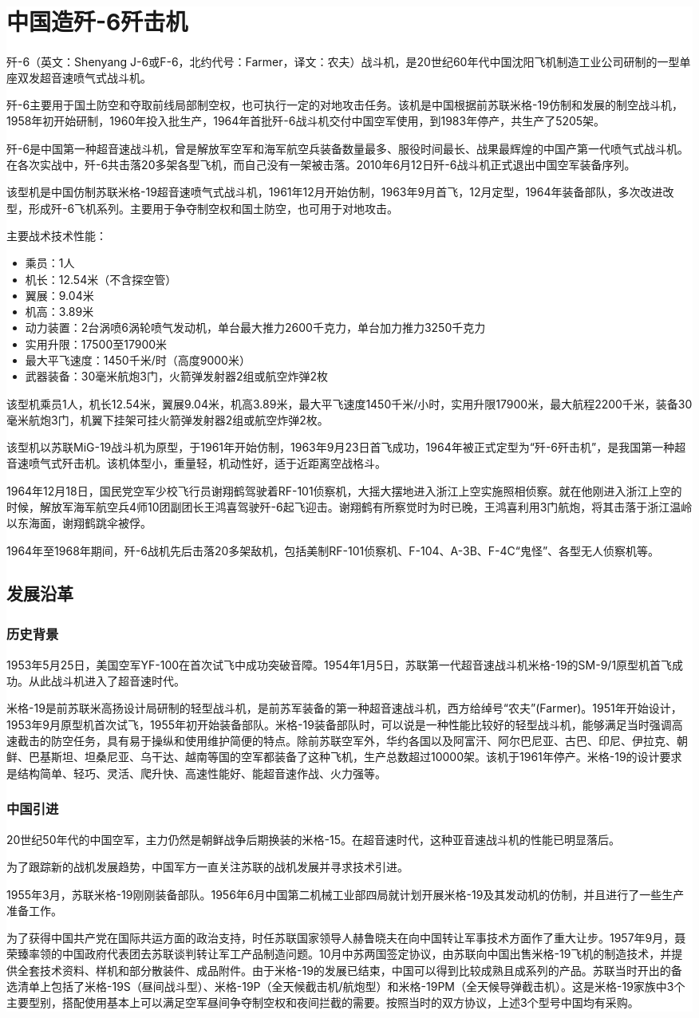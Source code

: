 # 中国造歼-6歼击机

歼-6（英文：Shenyang J-6或F-6，北约代号：Farmer，译文：农夫）战斗机，是20世纪60年代中国沈阳飞机制造工业公司研制的一型单座双发超音速喷气式战斗机。

歼-6主要用于国土防空和夺取前线局部制空权，也可执行一定的对地攻击任务。该机是中国根据前苏联米格-19仿制和发展的制空战斗机，1958年初开始研制，1960年投入批生产，1964年首批歼-6战斗机交付中国空军使用，到1983年停产，共生产了5205架。

歼-6是中国第一种超音速战斗机，曾是解放军空军和海军航空兵装备数量最多、服役时间最长、战果最辉煌的中国产第一代喷气式战斗机。在各次实战中，歼-6共击落20多架各型飞机，而自己没有一架被击落。2010年6月12日歼-6战斗机正式退出中国空军装备序列。

该型机是中国仿制苏联米格-19超音速喷气式战斗机，1961年12月开始仿制，1963年9月首飞，12月定型，1964年装备部队，多次改进改型，形成歼-6飞机系列。主要用于争夺制空权和国土防空，也可用于对地攻击。

主要战术技术性能：

- 乘员：1人
- 机长：12.54米（不含探空管）
- 翼展：9.04米
- 机高：3.89米
- 动力装置：2台涡喷6涡轮喷气发动机，单台最大推力2600千克力，单台加力推力3250千克力
- 实用升限：17500至17900米
- 最大平飞速度：1450千米/时（高度9000米）
- 武器装备：30毫米航炮3门，火箭弹发射器2组或航空炸弹2枚


该型机乘员1人，机长12.54米，翼展9.04米，机高3.89米，最大平飞速度1450千米/小时，实用升限17900米，最大航程2200千米，装备30毫米航炮3门，机翼下挂架可挂火箭弹发射器2组或航空炸弹2枚。

该型机以苏联MiG-19战斗机为原型，于1961年开始仿制，1963年9月23日首飞成功，1964年被正式定型为“歼-6歼击机”，是我国第一种超音速喷气式歼击机。该机体型小，重量轻，机动性好，适于近距离空战格斗。

1964年12月18日，国民党空军少校飞行员谢翔鹤驾驶着RF-101侦察机，大摇大摆地进入浙江上空实施照相侦察。就在他刚进入浙江上空的时候，解放军海军航空兵4师10团副团长王鸿喜驾驶歼-6起飞迎击。谢翔鹤有所察觉时为时已晚，王鸿喜利用3门航炮，将其击落于浙江温岭以东海面，谢翔鹤跳伞被俘。

1964年至1968年期间，歼-6战机先后击落20多架敌机，包括美制RF-101侦察机、F-104、A-3B、F-4C“鬼怪”、各型无人侦察机等。

## 发展沿革

### 历史背景

1953年5月25日，美国空军YF-100在首次试飞中成功突破音障。1954年1月5日，苏联第一代超音速战斗机米格-19的SM-9/1原型机首飞成功。从此战斗机进入了超音速时代。

米格-19是前苏联米高扬设计局研制的轻型战斗机，是前苏军装备的第一种超音速战斗机，西方给绰号“农夫”(Farmer)。1951年开始设计，1953年9月原型机首次试飞，1955年初开始装备部队。米格-19装备部队时，可以说是一种性能比较好的轻型战斗机，能够满足当时强调高速截击的防空任务，具有易于操纵和使用维护简便的特点。除前苏联空军外，华约各国以及阿富汗、阿尔巴尼亚、古巴、印尼、伊拉克、朝鲜、巴基斯坦、坦桑尼亚、乌干达、越南等国的空军都装备了这种飞机，生产总数超过10000架。该机于1961年停产。米格-19的设计要求是结构简单、轻巧、灵活、爬升快、高速性能好、能超音速作战、火力强等。

### 中国引进

20世纪50年代的中国空军，主力仍然是朝鲜战争后期换装的米格-15。在超音速时代，这种亚音速战斗机的性能已明显落后。

为了跟踪新的战机发展趋势，中国军方一直关注苏联的战机发展并寻求技术引进。

1955年3月，苏联米格-19刚刚装备部队。1956年6月中国第二机械工业部四局就计划开展米格-19及其发动机的仿制，并且进行了一些生产准备工作。

为了获得中国共产党在国际共运方面的政治支持，时任苏联国家领导人赫鲁晓夫在向中国转让军事技术方面作了重大让步。1957年9月，聂荣臻率领的中国政府代表团去苏联谈判转让军工产品制造问题。10月中苏两国签定协议，由苏联向中国出售米格-19飞机的制造技术，并提供全套技术资料、样机和部分散装件、成品附件。由于米格-19的发展已结束，中国可以得到比较成熟且成系列的产品。苏联当时开出的备选清单上包括了米格-19S（昼间战斗型）、米格-19P（全天候截击机/航炮型）和米格-19PM（全天候导弹截击机）。这是米格-19家族中3个主要型别，搭配使用基本上可以满足空军昼间争夺制空权和夜间拦截的需要。按照当时的双方协议，上述3个型号中国均有采购。

